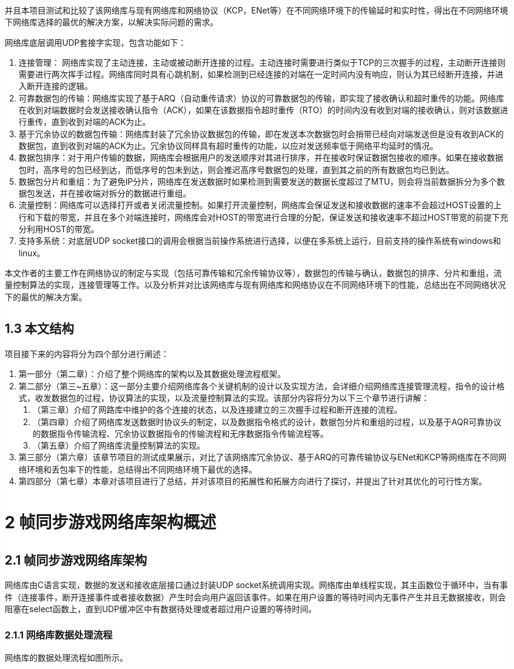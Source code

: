 并且本项目测试和比较了该网络库与现有网络库和网络协议（KCP，ENet等）在不同网络环境下的传输延时和实时性，得出在不同网络环境下网络库选择的最优的解决方案，以解决实际问题的需求。

网络库底层调用UDP套接字实现，包含功能如下：

1. 连接管理： 网络库实现了主动连接，主动或被动断开连接的过程。主动连接时需要进行类似于TCP的三次握手的过程，主动断开连接则需要进行两次挥手过程。网络库同时具有心跳机制，如果检测到已经连接的对端在一定时间内没有响应，则认为其已经断开连接，并进入断开连接的逻辑。
2. 可靠数据包的传输：网络库实现了基于ARQ（自动重传请求）协议的可靠数据包的传输，即实现了接收确认和超时重传的功能。网络库在收到对端数据时会发送接收确认指令（ACK），如果在该数据指令超时重传（RTO）的时间内没有收到对端的接收确认，则对该数据进行重传，直到收到对端的ACK为止。
3. 基于冗余协议的数据包传输：网络库封装了冗余协议数据包的传输，即在发送本次数据包时会捎带已经向对端发送但是没有收到ACK的数据包，直到收到对端的ACK为止。冗余协议同样具有超时重传的功能，以应对发送频率低于网络平均延时的情况。
4. 数据包排序：对于用户传输的数据，网络库会根据用户的发送顺序对其进行排序，并在接收时保证数据包接收的顺序。如果在接收数据包时，高序号的包已经到达，而低序号的包未到达，则会推迟高序号数据包的处理，直到其之前的所有数据包均已到达。
5. 数据包分片和重组：为了避免IP分片，网络库在发送数据时如果检测到需要发送的数据长度超过了MTU，则会将当前数据拆分为多个数据包发送，并在接收端对拆分的数据进行重组。
6. 流量控制：网络库可以选择打开或者关闭流量控制。如果打开流量控制，网络库会保证发送和接收数据的速率不会超过HOST设置的上行和下载的带宽，并且在多个对端连接时，网络库会对HOST的带宽进行合理的分配，保证发送和接收速率不超过HOST带宽的前提下充分利用HOST的带宽。
7. 支持多系统：对底层UDP socket接口的调用会根据当前操作系统进行选择，以便在多系统上运行，目前支持的操作系统有windows和linux。

本文作者的主要工作在网络协议的制定与实现（包括可靠传输和冗余传输协议等），数据包的传输与确认，数据包的排序、分片和重组，流量控制算法的实现，连接管理等工作。以及分析并对比该网络库与现有网络库和网络协议在不同网络环境下的性能，总结出在不同网络状况下的最优的解决方案。

## 1.3 本文结构

项目接下来的内容将分为四个部分进行阐述：

1. 第一部分（第二章）：介绍了整个网络库的架构以及其数据处理流程框架。
2. 第二部分（第三~五章）：这一部分主要介绍网络库各个关键机制的设计以及实现方法，会详细介绍网络库连接管理流程，指令的设计格式，收发数据包的过程，协议算法的实现，以及流量控制算法的实现。该部分内容将分为以下三个章节进行讲解：
   1. （第三章）介绍了网路库中维护的各个连接的状态，以及连接建立的三次握手过程和断开连接的流程。
   2. （第四章）介绍了网络库发送数据时协议头的制定，以及数据指令格式的设计，数据包分片和重组的过程，以及基于AQR可靠协议的数据指令传输流程、冗余协议数据指令的传输流程和无序数据指令传输流程等。
   3. （第五章）介绍了网络库流量控制算法的实现。
3. 第三部分（第六章）该章节项目的测试成果展示，对比了该网络库冗余协议、基于ARQ的可靠传输协议与ENet和KCP等网络库在不同网络环境和丢包率下的性能，总结得出不同网络环境下最优的选择。
4. 第四部分（第七章）本章对该项目进行了总结，并对该项目的拓展性和拓展方向进行了探讨，并提出了针对其优化的可行性方案。

# 2 帧同步游戏网络库架构概述

## 2.1 帧同步游戏网络库架构

网络库由C语言实现，数据的发送和接收底层接口通过封装UDP socket系统调用实现。网络库由单线程实现，其主函数位于循环中，当有事件（连接事件，断开连接事件或者接收数据）产生时会向用户返回该事件。如果在用户设置的等待时间内无事件产生并且无数据接收，则会阻塞在select函数上，直到UDP缓冲区中有数据待处理或者超过用户设置的等待时间。

### 2.1.1 网络库数据处理流程

网络库的数据处理流程如图所示。
